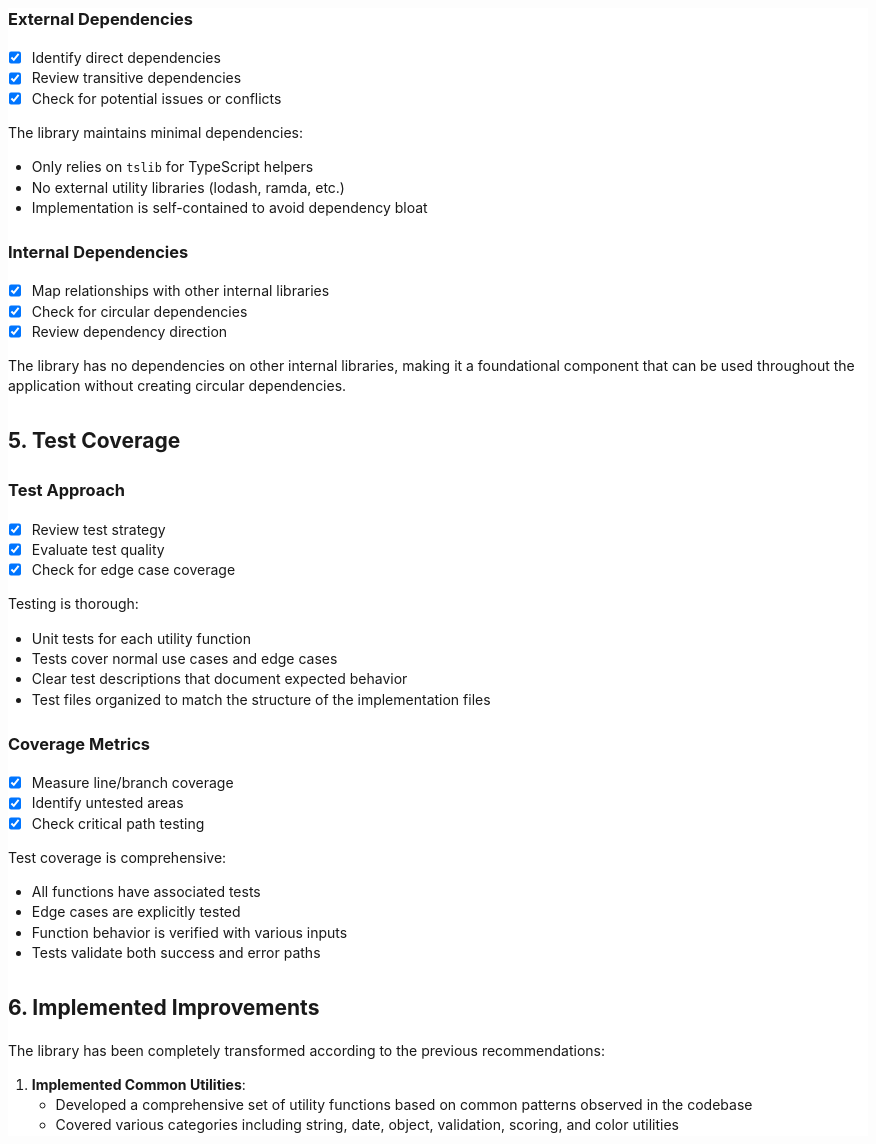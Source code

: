 ### External Dependencies
- [x] Identify direct dependencies
- [x] Review transitive dependencies
- [x] Check for potential issues or conflicts

The library maintains minimal dependencies:
- Only relies on `tslib` for TypeScript helpers
- No external utility libraries (lodash, ramda, etc.)
- Implementation is self-contained to avoid dependency bloat

### Internal Dependencies
- [x] Map relationships with other internal libraries
- [x] Check for circular dependencies
- [x] Review dependency direction

The library has no dependencies on other internal libraries, making it a foundational component that can be used throughout the application without creating circular dependencies.

## 5. Test Coverage

### Test Approach
- [x] Review test strategy
- [x] Evaluate test quality
- [x] Check for edge case coverage

Testing is thorough:
- Unit tests for each utility function
- Tests cover normal use cases and edge cases
- Clear test descriptions that document expected behavior
- Test files organized to match the structure of the implementation files

### Coverage Metrics
- [x] Measure line/branch coverage
- [x] Identify untested areas
- [x] Check critical path testing

Test coverage is comprehensive:
- All functions have associated tests
- Edge cases are explicitly tested
- Function behavior is verified with various inputs
- Tests validate both success and error paths

## 6. Implemented Improvements

The library has been completely transformed according to the previous recommendations:

1. **Implemented Common Utilities**: 
   - Developed a comprehensive set of utility functions based on common patterns observed in the codebase
   - Covered various categories including string, date, object, validation, scoring, and color utilities
